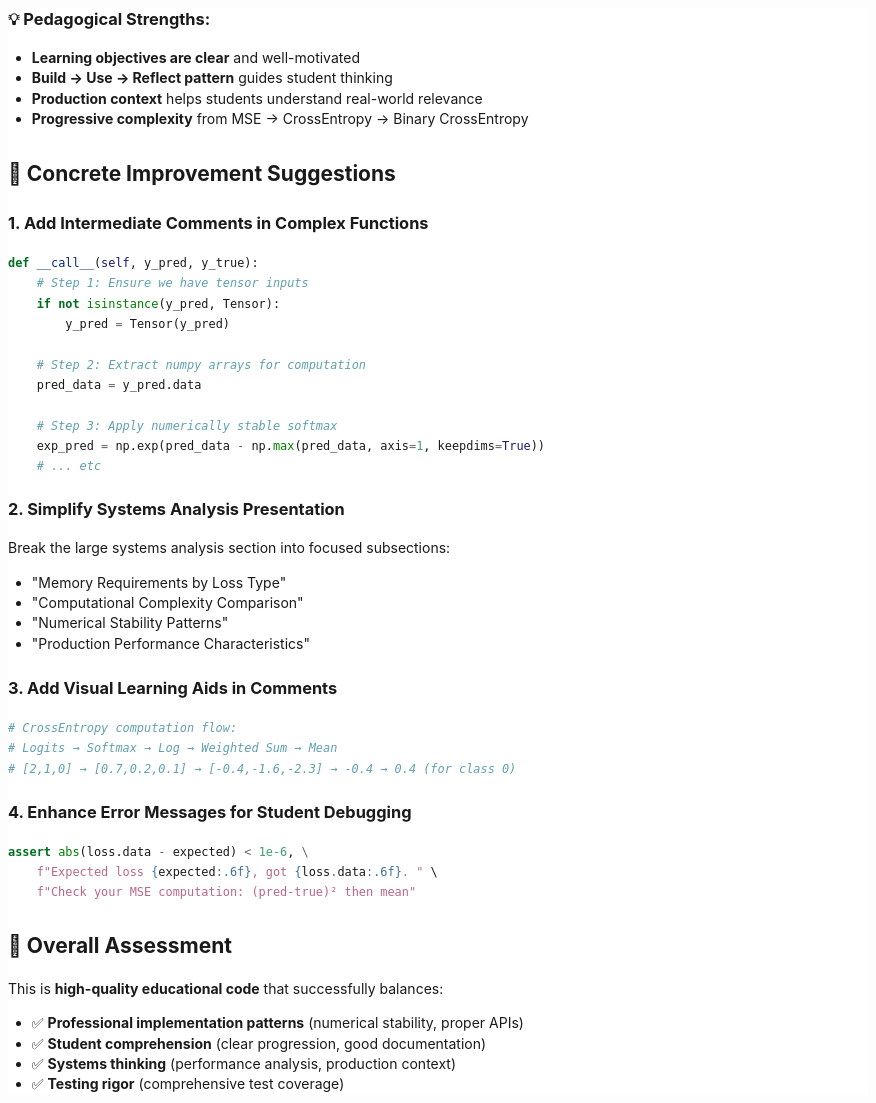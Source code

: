 ### 💡 **Pedagogical Strengths:**
- **Learning objectives are clear** and well-motivated
- **Build → Use → Reflect pattern** guides student thinking
- **Production context** helps students understand real-world relevance
- **Progressive complexity** from MSE → CrossEntropy → Binary CrossEntropy

## 🔧 Concrete Improvement Suggestions

### 1. **Add Intermediate Comments in Complex Functions**
```python
def __call__(self, y_pred, y_true):
    # Step 1: Ensure we have tensor inputs
    if not isinstance(y_pred, Tensor):
        y_pred = Tensor(y_pred)
    
    # Step 2: Extract numpy arrays for computation
    pred_data = y_pred.data
    
    # Step 3: Apply numerically stable softmax
    exp_pred = np.exp(pred_data - np.max(pred_data, axis=1, keepdims=True))
    # ... etc
```

### 2. **Simplify Systems Analysis Presentation**
Break the large systems analysis section into focused subsections:
- "Memory Requirements by Loss Type"
- "Computational Complexity Comparison" 
- "Numerical Stability Patterns"
- "Production Performance Characteristics"

### 3. **Add Visual Learning Aids in Comments**
```python
# CrossEntropy computation flow:
# Logits → Softmax → Log → Weighted Sum → Mean
# [2,1,0] → [0.7,0.2,0.1] → [-0.4,-1.6,-2.3] → -0.4 → 0.4 (for class 0)
```

### 4. **Enhance Error Messages for Student Debugging**
```python
assert abs(loss.data - expected) < 1e-6, \
    f"Expected loss {expected:.6f}, got {loss.data:.6f}. " \
    f"Check your MSE computation: (pred-true)² then mean"
```

## 🎯 Overall Assessment

This is **high-quality educational code** that successfully balances:
- ✅ **Professional implementation patterns** (numerical stability, proper APIs)
- ✅ **Student comprehension** (clear progression, good documentation)
- ✅ **Systems thinking** (performance analysis, production context)
- ✅ **Testing rigor** (comprehensive test coverage)
